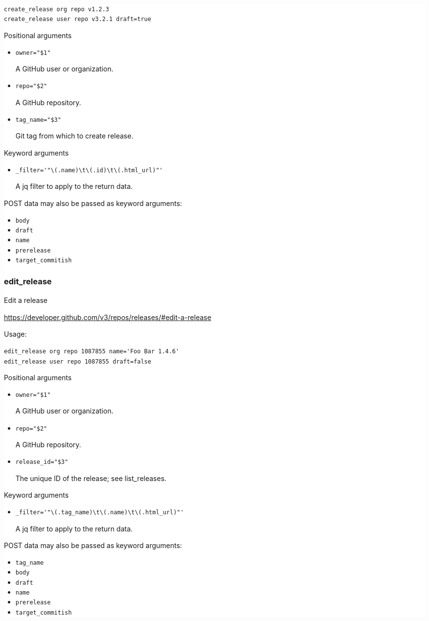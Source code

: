     create_release org repo v1.2.3
    create_release user repo v3.2.1 draft=true

Positional arguments

* `owner="$1"`

  A GitHub user or organization.
* `repo="$2"`

  A GitHub repository.
* `tag_name="$3"`

  Git tag from which to create release.

Keyword arguments

* `_filter='"\(.name)\t\(.id)\t\(.html_url)"'`

  A jq filter to apply to the return data.

POST data may also be passed as keyword arguments:

* `body`
* `draft`
* `name`
* `prerelease`
* `target_commitish`

### edit_release

Edit a release

https://developer.github.com/v3/repos/releases/#edit-a-release

Usage:

    edit_release org repo 1087855 name='Foo Bar 1.4.6'
    edit_release user repo 1087855 draft=false

Positional arguments

* `owner="$1"`

  A GitHub user or organization.
* `repo="$2"`

  A GitHub repository.
* `release_id="$3"`

  The unique ID of the release; see list_releases.

Keyword arguments

* `_filter='"\(.tag_name)\t\(.name)\t\(.html_url)"'`

  A jq filter to apply to the return data.

POST data may also be passed as keyword arguments:

* `tag_name`
* `body`
* `draft`
* `name`
* `prerelease`
* `target_commitish`
